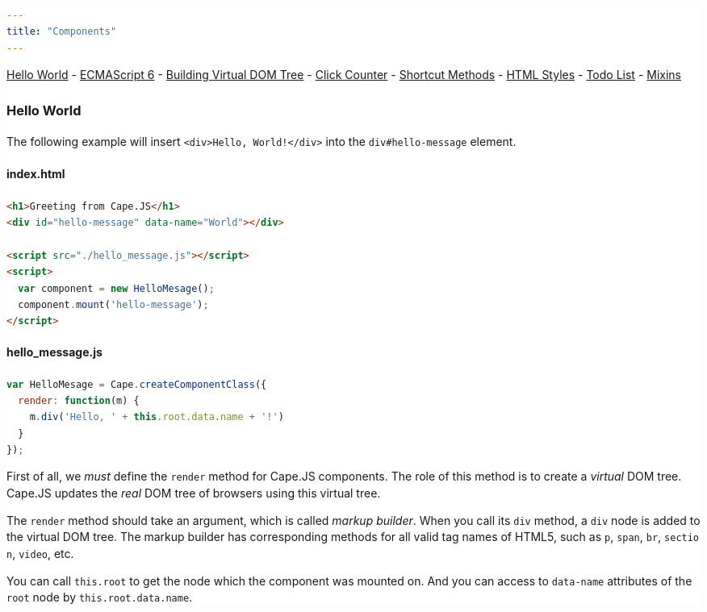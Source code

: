 ```yaml
---
title: "Components"
---
```


[Hello World](#hello-world) -
[ECMAScript 6](#es6) -
[Building Virtual DOM Tree](#dom-tree) -
[Click Counter](#click-counter) -
[Shortcut Methods](#shortcut-methods) -
[HTML Styles](#html-styles) -
[Todo List](#todo-list) -
[Mixins](#mixins)

<a class="anchor" id="hello-world"></a>
### Hello World

The following example will insert `<div>Hello, World!</div>` into the `div#hello-message` element.

#### index.html

```html
<h1>Greeting from Cape.JS</h1>
<div id="hello-message" data-name="World"></div>

<script src="./hello_message.js"></script>
<script>
  var component = new HelloMesage();
  component.mount('hello-message');
</script>
```

#### hello_message.js

```javascript
var HelloMesage = Cape.createComponentClass({
  render: function(m) {
    m.div('Hello, ' + this.root.data.name + '!')
  }
});
```

First of all, we *must* define the `render` method for Cape.JS components.
The role of this method is to create a *virtual* DOM tree.
Cape.JS updates the *real* DOM tree of browsers using this virtual tree.

The `render` method should take an argument, which is called *markup builder*.
When you call its `div` method, a `div` node is added to the virtual DOM tree.
The markup builder has corresponding methods for all valid tag names of HTML5,
such as `p`, `span`, `br`, `section`, `video`, etc.

You can call `this.root` to get the node which the component was mounted on.
And you can access to `data-name` attributes of the `root` node by
`this.root.data.name`.
